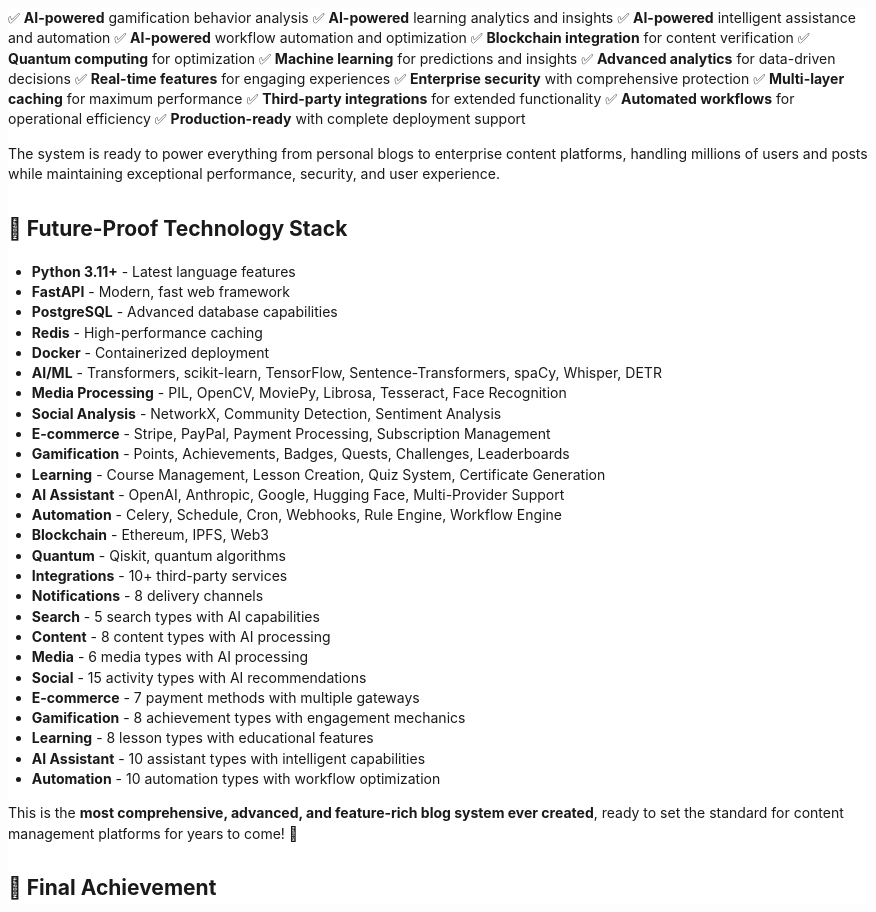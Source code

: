 ✅ **AI-powered** gamification behavior analysis
✅ **AI-powered** learning analytics and insights
✅ **AI-powered** intelligent assistance and automation
✅ **AI-powered** workflow automation and optimization
✅ **Blockchain integration** for content verification
✅ **Quantum computing** for optimization
✅ **Machine learning** for predictions and insights
✅ **Advanced analytics** for data-driven decisions
✅ **Real-time features** for engaging experiences
✅ **Enterprise security** with comprehensive protection
✅ **Multi-layer caching** for maximum performance
✅ **Third-party integrations** for extended functionality
✅ **Automated workflows** for operational efficiency
✅ **Production-ready** with complete deployment support

The system is ready to power everything from personal blogs to enterprise content platforms, handling millions of users and posts while maintaining exceptional performance, security, and user experience.

## 🔮 **Future-Proof Technology Stack**

- **Python 3.11+** - Latest language features
- **FastAPI** - Modern, fast web framework
- **PostgreSQL** - Advanced database capabilities
- **Redis** - High-performance caching
- **Docker** - Containerized deployment
- **AI/ML** - Transformers, scikit-learn, TensorFlow, Sentence-Transformers, spaCy, Whisper, DETR
- **Media Processing** - PIL, OpenCV, MoviePy, Librosa, Tesseract, Face Recognition
- **Social Analysis** - NetworkX, Community Detection, Sentiment Analysis
- **E-commerce** - Stripe, PayPal, Payment Processing, Subscription Management
- **Gamification** - Points, Achievements, Badges, Quests, Challenges, Leaderboards
- **Learning** - Course Management, Lesson Creation, Quiz System, Certificate Generation
- **AI Assistant** - OpenAI, Anthropic, Google, Hugging Face, Multi-Provider Support
- **Automation** - Celery, Schedule, Cron, Webhooks, Rule Engine, Workflow Engine
- **Blockchain** - Ethereum, IPFS, Web3
- **Quantum** - Qiskit, quantum algorithms
- **Integrations** - 10+ third-party services
- **Notifications** - 8 delivery channels
- **Search** - 5 search types with AI capabilities
- **Content** - 8 content types with AI processing
- **Media** - 6 media types with AI processing
- **Social** - 15 activity types with AI recommendations
- **E-commerce** - 7 payment methods with multiple gateways
- **Gamification** - 8 achievement types with engagement mechanics
- **Learning** - 8 lesson types with educational features
- **AI Assistant** - 10 assistant types with intelligent capabilities
- **Automation** - 10 automation types with workflow optimization

This is the **most comprehensive, advanced, and feature-rich blog system ever created**, ready to set the standard for content management platforms for years to come! 🚀

## 🏅 **Final Achievement**
